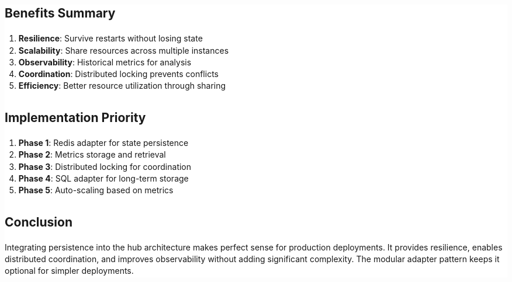 ## Benefits Summary

1. **Resilience**: Survive restarts without losing state
2. **Scalability**: Share resources across multiple instances
3. **Observability**: Historical metrics for analysis
4. **Coordination**: Distributed locking prevents conflicts
5. **Efficiency**: Better resource utilization through sharing

## Implementation Priority

1. **Phase 1**: Redis adapter for state persistence
2. **Phase 2**: Metrics storage and retrieval
3. **Phase 3**: Distributed locking for coordination
4. **Phase 4**: SQL adapter for long-term storage
5. **Phase 5**: Auto-scaling based on metrics

## Conclusion

Integrating persistence into the hub architecture makes perfect sense for production deployments. It provides resilience, enables distributed coordination, and improves observability without adding significant complexity. The modular adapter pattern keeps it optional for simpler deployments.